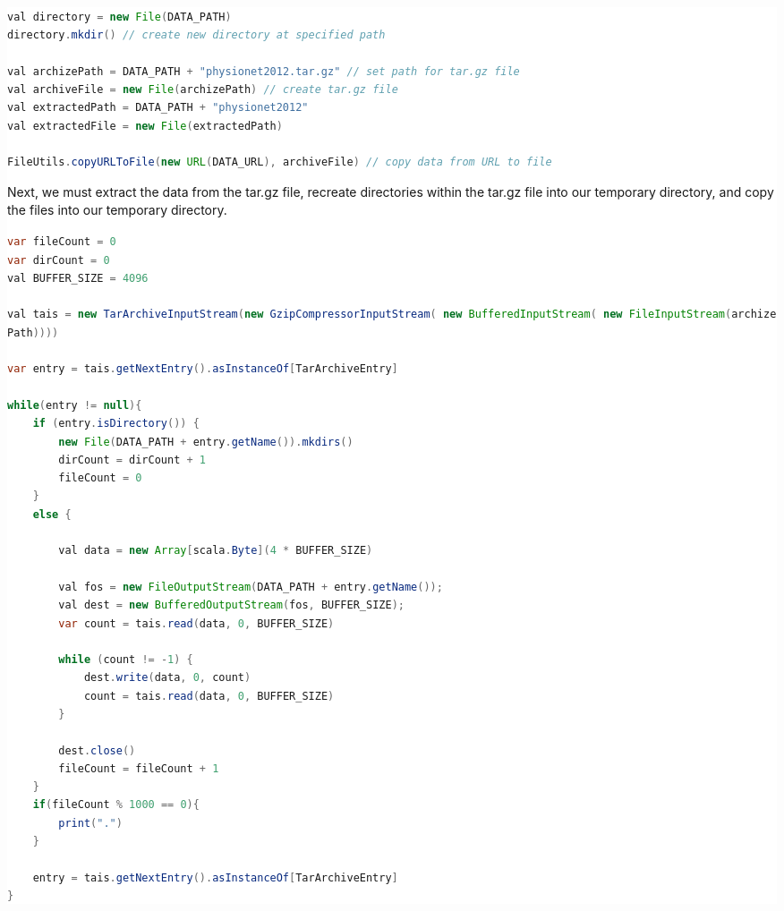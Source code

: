 ```java
val directory = new File(DATA_PATH)
directory.mkdir() // create new directory at specified path

val archizePath = DATA_PATH + "physionet2012.tar.gz" // set path for tar.gz file
val archiveFile = new File(archizePath) // create tar.gz file
val extractedPath = DATA_PATH + "physionet2012" 
val extractedFile = new File(extractedPath)

FileUtils.copyURLToFile(new URL(DATA_URL), archiveFile) // copy data from URL to file
```

 

Next, we must extract the data from the tar.gz file, recreate directories
within the tar.gz file into our temporary directory, and copy the files into our
temporary directory.

```java
var fileCount = 0
var dirCount = 0
val BUFFER_SIZE = 4096

val tais = new TarArchiveInputStream(new GzipCompressorInputStream( new BufferedInputStream( new FileInputStream(archizePath))))

var entry = tais.getNextEntry().asInstanceOf[TarArchiveEntry]

while(entry != null){
    if (entry.isDirectory()) {
        new File(DATA_PATH + entry.getName()).mkdirs()
        dirCount = dirCount + 1
        fileCount = 0
    }
    else {
        
        val data = new Array[scala.Byte](4 * BUFFER_SIZE)

        val fos = new FileOutputStream(DATA_PATH + entry.getName());
        val dest = new BufferedOutputStream(fos, BUFFER_SIZE);
        var count = tais.read(data, 0, BUFFER_SIZE)
        
        while (count != -1) {
            dest.write(data, 0, count)
            count = tais.read(data, 0, BUFFER_SIZE)
        }
        
        dest.close()
        fileCount = fileCount + 1
    }
    if(fileCount % 1000 == 0){
        print(".")
    }
    
    entry = tais.getNextEntry().asInstanceOf[TarArchiveEntry]
}
```
